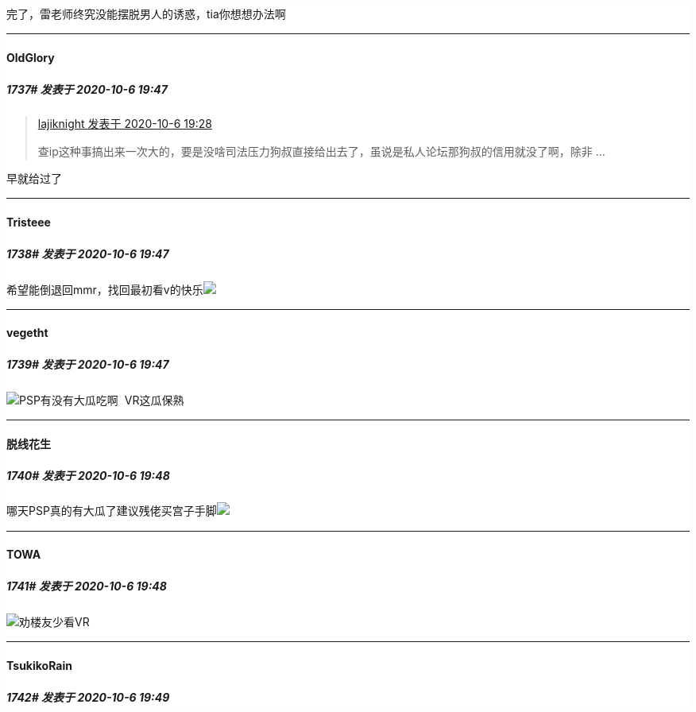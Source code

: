 
完了，雷老师终究没能摆脱男人的诱惑，tia你想想办法啊


-----

####  OldGlory  
##### 1737#       发表于 2020-10-6 19:47


<blockquote><a href="httphttps://bbs.saraba1st.com/2b/forum.php?mod=redirect&amp;goto=findpost&amp;pid=48969615&amp;ptid=1963398" target="_blank">lajiknight 发表于 2020-10-6 19:28</a>

查ip这种事搞出来一次大的，要是没啥司法压力狗叔直接给出去了，虽说是私人论坛那狗叔的信用就没了啊，除非 ...</blockquote>
早就给过了


-----

####  Tristeee  
##### 1738#       发表于 2020-10-6 19:47


希望能倒退回mmr，找回最初看v的快乐<img src="https://static.saraba1st.com/image/smiley/face2017/139.png" referrerpolicy="no-referrer">


-----

####  vegetht  
##### 1739#       发表于 2020-10-6 19:47


<img src="https://static.saraba1st.com/image/smiley/face2017/075.png" referrerpolicy="no-referrer">PSP有没有大瓜吃啊  VR这瓜保熟


-----

####  脱线花生  
##### 1740#       发表于 2020-10-6 19:48


哪天PSP真的有大瓜了建议残佬买宫子手脚<img src="https://static.saraba1st.com/image/smiley/face2017/037.png" referrerpolicy="no-referrer">


-----

####  TOWA  
##### 1741#       发表于 2020-10-6 19:48


<img src="https://static.saraba1st.com/image/smiley/face2017/037.png" referrerpolicy="no-referrer">劝楼友少看VR


-----

####  TsukikoRain  
##### 1742#       发表于 2020-10-6 19:49
